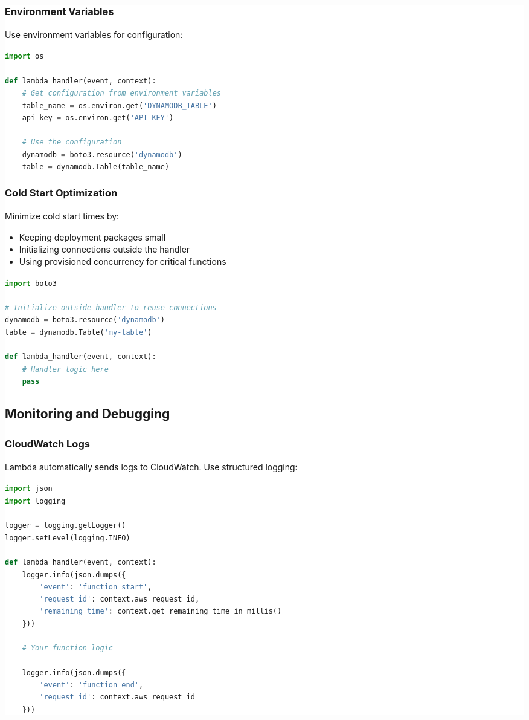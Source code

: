 ### Environment Variables

Use environment variables for configuration:

```python
import os

def lambda_handler(event, context):
    # Get configuration from environment variables
    table_name = os.environ.get('DYNAMODB_TABLE')
    api_key = os.environ.get('API_KEY')
    
    # Use the configuration
    dynamodb = boto3.resource('dynamodb')
    table = dynamodb.Table(table_name)
```

### Cold Start Optimization

Minimize cold start times by:

- Keeping deployment packages small
- Initializing connections outside the handler
- Using provisioned concurrency for critical functions

```python
import boto3

# Initialize outside handler to reuse connections
dynamodb = boto3.resource('dynamodb')
table = dynamodb.Table('my-table')

def lambda_handler(event, context):
    # Handler logic here
    pass
```

## Monitoring and Debugging

### CloudWatch Logs

Lambda automatically sends logs to CloudWatch. Use structured logging:

```python
import json
import logging

logger = logging.getLogger()
logger.setLevel(logging.INFO)

def lambda_handler(event, context):
    logger.info(json.dumps({
        'event': 'function_start',
        'request_id': context.aws_request_id,
        'remaining_time': context.get_remaining_time_in_millis()
    }))
    
    # Your function logic
    
    logger.info(json.dumps({
        'event': 'function_end',
        'request_id': context.aws_request_id
    }))
```
